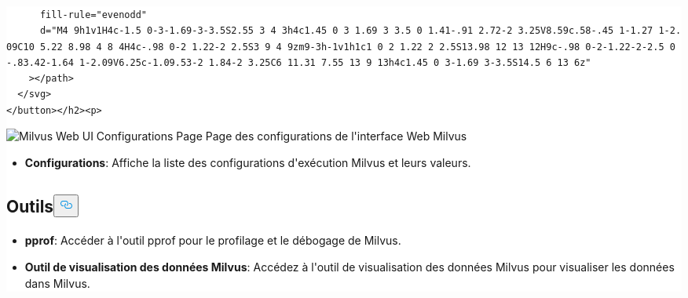           fill-rule="evenodd"
          d="M4 9h1v1H4c-1.5 0-3-1.69-3-3.5S2.55 3 4 3h4c1.45 0 3 1.69 3 3.5 0 1.41-.91 2.72-2 3.25V8.59c.58-.45 1-1.27 1-2.09C10 5.22 8.98 4 8 4H4c-.98 0-2 1.22-2 2.5S3 9 4 9zm9-3h-1v1h1c1 0 2 1.22 2 2.5S13.98 12 13 12H9c-.98 0-2-1.22-2-2.5 0-.83.42-1.64 1-2.09V6.25c-1.09.53-2 1.84-2 3.25C6 11.31 7.55 13 9 13h4c1.45 0 3-1.69 3-3.5S14.5 6 13 6z"
        ></path>
      </svg>
    </button></h2><p>
  
   <span class="img-wrapper"> <img translate="no" src="/docs/v2.5.x/assets/webui-configurations.png" alt="Milvus Web UI Configurations Page" class="doc-image" id="milvus-web-ui-configurations-page" />
   </span> <span class="img-wrapper"> <span>Page des configurations de l'interface Web Milvus</span> </span></p>
<ul>
<li><strong>Configurations</strong>: Affiche la liste des configurations d'exécution Milvus et leurs valeurs.</li>
</ul>
<h2 id="Tools" class="common-anchor-header">Outils<button data-href="#Tools" class="anchor-icon" translate="no">
      <svg translate="no"
        aria-hidden="true"
        focusable="false"
        height="20"
        version="1.1"
        viewBox="0 0 16 16"
        width="16"
      >
        <path
          fill="#0092E4"
          fill-rule="evenodd"
          d="M4 9h1v1H4c-1.5 0-3-1.69-3-3.5S2.55 3 4 3h4c1.45 0 3 1.69 3 3.5 0 1.41-.91 2.72-2 3.25V8.59c.58-.45 1-1.27 1-2.09C10 5.22 8.98 4 8 4H4c-.98 0-2 1.22-2 2.5S3 9 4 9zm9-3h-1v1h1c1 0 2 1.22 2 2.5S13.98 12 13 12H9c-.98 0-2-1.22-2-2.5 0-.83.42-1.64 1-2.09V6.25c-1.09.53-2 1.84-2 3.25C6 11.31 7.55 13 9 13h4c1.45 0 3-1.69 3-3.5S14.5 6 13 6z"
        ></path>
      </svg>
    </button></h2><ul>
<li><p><strong>pprof</strong>: Accéder à l'outil pprof pour le profilage et le débogage de Milvus.</p></li>
<li><p><strong>Outil de visualisation des données Milvus</strong>: Accédez à l'outil de visualisation des données Milvus pour visualiser les données dans Milvus.</p></li>
</ul>
